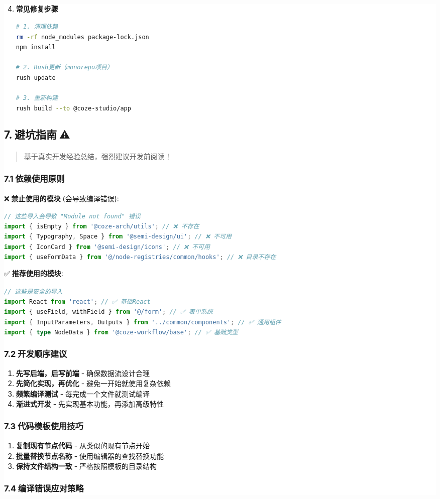 4. **常见修复步骤**

   ```bash
   # 1. 清理依赖
   rm -rf node_modules package-lock.json
   npm install

   # 2. Rush更新（monorepo项目）
   rush update

   # 3. 重新构建
   rush build --to @coze-studio/app
   ```

## 7. 避坑指南 ⚠️

> 基于真实开发经验总结，强烈建议开发前阅读！

### 7.1 依赖使用原则

❌ **禁止使用的模块** (会导致编译错误):

```typescript
// 这些导入会导致 "Module not found" 错误
import { isEmpty } from '@coze-arch/utils'; // ❌ 不存在
import { Typography, Space } from '@semi-design/ui'; // ❌ 不可用
import { IconCard } from '@semi-design/icons'; // ❌ 不可用
import { useFormData } from '@/node-registries/common/hooks'; // ❌ 目录不存在
```

✅ **推荐使用的模块**:

```typescript
// 这些是安全的导入
import React from 'react'; // ✅ 基础React
import { useField, withField } from '@/form'; // ✅ 表单系统
import { InputParameters, Outputs } from '../common/components'; // ✅ 通用组件
import { type NodeData } from '@coze-workflow/base'; // ✅ 基础类型
```

### 7.2 开发顺序建议

1. **先写后端，后写前端** - 确保数据流设计合理
2. **先简化实现，再优化** - 避免一开始就使用复杂依赖
3. **频繁编译测试** - 每完成一个文件就测试编译
4. **渐进式开发** - 先实现基本功能，再添加高级特性

### 7.3 代码模板使用技巧

1. **复制现有节点代码** - 从类似的现有节点开始
2. **批量替换节点名称** - 使用编辑器的查找替换功能
3. **保持文件结构一致** - 严格按照模板的目录结构

### 7.4 编译错误应对策略
